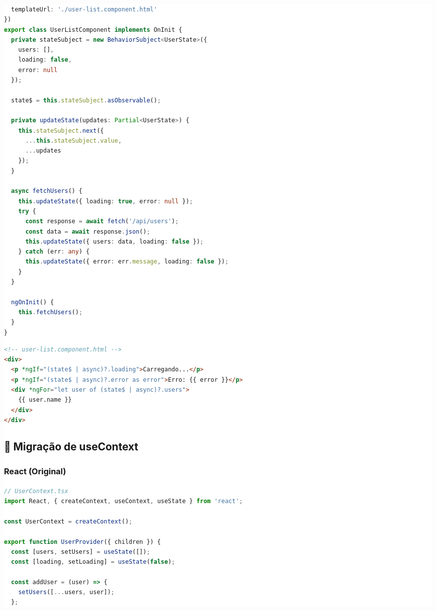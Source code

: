 ```typescript
  templateUrl: './user-list.component.html'
})
export class UserListComponent implements OnInit {
  private stateSubject = new BehaviorSubject<UserState>({
    users: [],
    loading: false,
    error: null
  });

  state$ = this.stateSubject.asObservable();

  private updateState(updates: Partial<UserState>) {
    this.stateSubject.next({
      ...this.stateSubject.value,
      ...updates
    });
  }

  async fetchUsers() {
    this.updateState({ loading: true, error: null });
    try {
      const response = await fetch('/api/users');
      const data = await response.json();
      this.updateState({ users: data, loading: false });
    } catch (err: any) {
      this.updateState({ error: err.message, loading: false });
    }
  }

  ngOnInit() {
    this.fetchUsers();
  }
}
```

```html
<!-- user-list.component.html -->
<div>
  <p *ngIf="(state$ | async)?.loading">Carregando...</p>
  <p *ngIf="(state$ | async)?.error as error">Erro: {{ error }}</p>
  <div *ngFor="let user of (state$ | async)?.users">
    {{ user.name }}
  </div>
</div>
```

## 🔄 Migração de useContext

### React (Original)
```typescript
// UserContext.tsx
import React, { createContext, useContext, useState } from 'react';

const UserContext = createContext();

export function UserProvider({ children }) {
  const [users, setUsers] = useState([]);
  const [loading, setLoading] = useState(false);

  const addUser = (user) => {
    setUsers([...users, user]);
  };

```